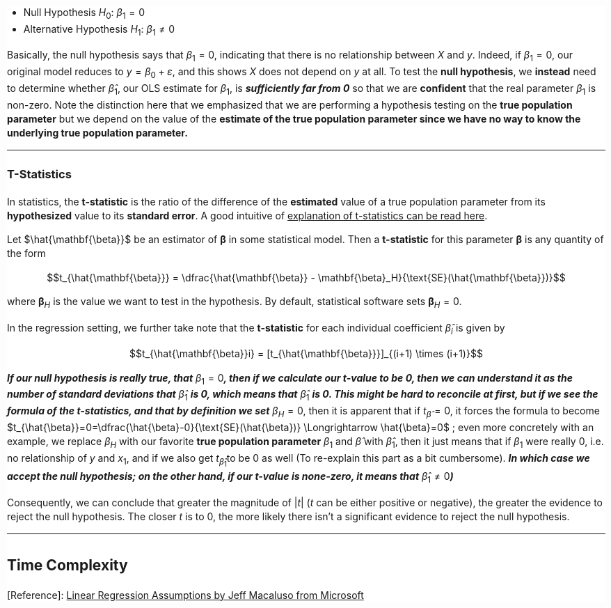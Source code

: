 - Null Hypothesis $H_0$: $β_1=0$
- Alternative Hypothesis $H_1$: $β_1\neq 0$

Basically, the null hypothesis says that $β_1=0$, indicating that there is no relationship between $X$ and $y$. Indeed, if $β_1=0$, our original model reduces to $y=β_0+ε$, and this shows $X$ does not depend on $y$ at all. To test the **null hypothesis**, we **instead** need to determine whether $\hat{\beta}_1$, our OLS estimate for $β_1$, is ***sufficiently far from 0*** so that we are **confident** that the real parameter $β_1$ is non-zero. Note the distinction here that we emphasized that we are performing a hypothesis testing on the **true population parameter** but we depend on the value of the **estimate of the true population parameter since we have no way to know the underlying true population parameter.**

---

### T-Statistics

In statistics, the **t-statistic** is the ratio of the difference of the **estimated** value of a true population parameter from its **hypothesized** value to its **standard error**. A good intuitive of [explanation of t-statistics can be read here](https://blog.minitab.com/blog/statistics-and-quality-data-analysis/what-is-a-t-test-and-why-is-it-like-telling-a-kid-to-clean-up-that-mess-in-the-kitchen).

Let $\hat{\mathbf{\beta}}$ be an estimator of $\mathbf{\beta}$ in some statistical model. Then a **t-statistic** for this parameter $\mathbf{\beta}$ is any quantity of the form 

$$t_{\hat{\mathbf{\beta}}} = \dfrac{\hat{\mathbf{\beta}} - \mathbf{\beta}_H}{\text{SE}(\hat{\mathbf{\beta}})}$$

where $\mathbf{\beta}_H$ is the value we want to test in the hypothesis. By default, statistical software sets $\mathbf{\beta}_H = 0$.

In the regression setting, we further take note that the **t-statistic** for each individual coefficient $\hat{\beta}_i$ is given by 

$$t_{\hat{\mathbf{\beta}}i} = [t_{\hat{\mathbf{\beta}}}]_{(i+1) \times (i+1)}$$

***If our null hypothesis is really true, that*** $β_1=0$***, then if we calculate our t-value to be 0, then we can understand it as the number of standard deviations that*** $\hat{β}_1$ ***is 0, which means that*** $\hat{\beta}_1$ ***is 0. This might be hard to reconcile at first, but if we see the formula of the t-statistics, and that by definition we set*** $\beta_H=0$, then it is apparent that if $t_{\hat{\beta}}=0$, it forces the formula to become $t_{\hat{\beta}}=0=\dfrac{\hat{\beta}-0}{\text{SE}(\hat{\beta})} \Longrightarrow \hat{\beta}=0$ ; even more concretely with an example, we replace $\beta_{H}$ with our favorite **true population parameter** $\beta_1$ and $\hat{\beta}$ with $\hat{\beta}_1$, then it just means that if $\beta_1$ were really $0$, i.e. no relationship of $y$ and $x_1$, and if we also get $t_{\hat{\beta}_1}$to be 0 as well (To re-explain this part as a bit cumbersome). ***In which case we accept the null hypothesis; on the other hand, if our t-value is none-zero, it means that*** $\hat{\beta}_1≠0$***)***

Consequently, we can conclude that greater the magnitude of $|t|$ ($t$ can be either positive or negative), the greater the evidence to reject the null hypothesis. The closer $t$ is to 0, the more likely there isn’t a significant evidence to reject the null hypothesis.

---

## Time Complexity


[Reference]: [Linear Regression Assumptions by Jeff Macaluso from Microsoft](https://jeffmacaluso.github.io/post/LinearRegressionAssumptions/)